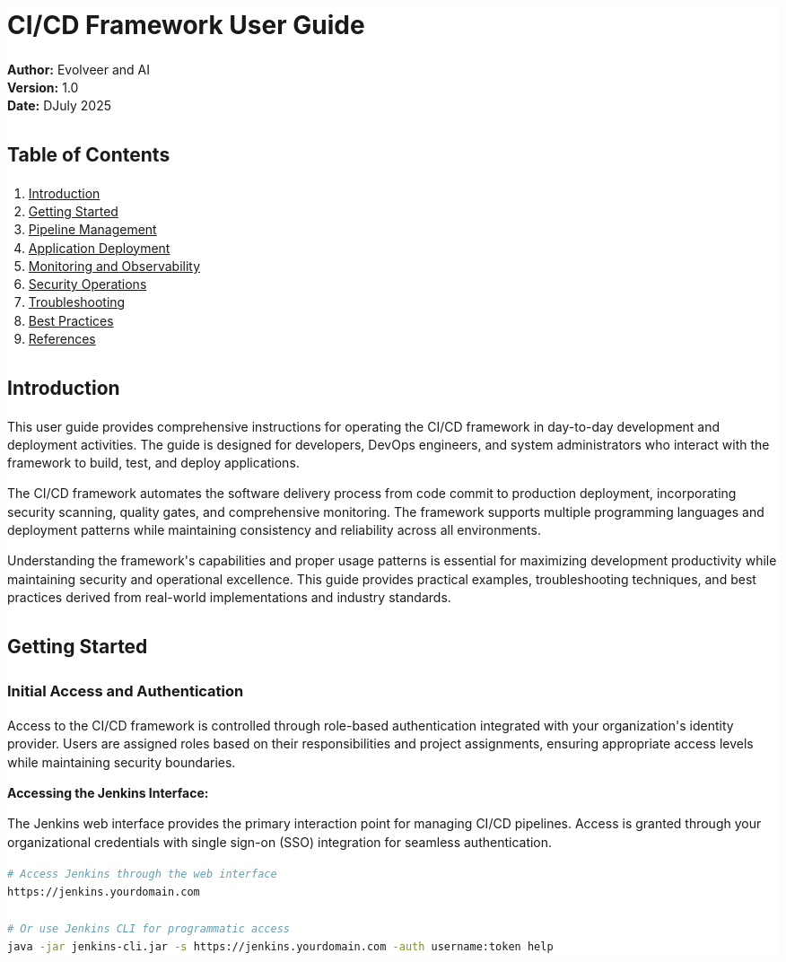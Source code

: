 # CI/CD Framework User Guide

**Author:** Evolveer and AI  
**Version:** 1.0  
**Date:** DJuly 2025 

## Table of Contents

1. [Introduction](#introduction)
2. [Getting Started](#getting-started)
3. [Pipeline Management](#pipeline-management)
4. [Application Deployment](#application-deployment)
5. [Monitoring and Observability](#monitoring-and-observability)
6. [Security Operations](#security-operations)
7. [Troubleshooting](#troubleshooting)
8. [Best Practices](#best-practices)
9. [References](#references)

## Introduction

This user guide provides comprehensive instructions for operating the CI/CD framework in day-to-day development and deployment activities. The guide is designed for developers, DevOps engineers, and system administrators who interact with the framework to build, test, and deploy applications.

The CI/CD framework automates the software delivery process from code commit to production deployment, incorporating security scanning, quality gates, and comprehensive monitoring. The framework supports multiple programming languages and deployment patterns while maintaining consistency and reliability across all environments.

Understanding the framework's capabilities and proper usage patterns is essential for maximizing development productivity while maintaining security and operational excellence. This guide provides practical examples, troubleshooting techniques, and best practices derived from real-world implementations and industry standards.

## Getting Started

### Initial Access and Authentication

Access to the CI/CD framework is controlled through role-based authentication integrated with your organization's identity provider. Users are assigned roles based on their responsibilities and project assignments, ensuring appropriate access levels while maintaining security boundaries.

**Accessing the Jenkins Interface:**

The Jenkins web interface provides the primary interaction point for managing CI/CD pipelines. Access is granted through your organizational credentials with single sign-on (SSO) integration for seamless authentication.

```bash
# Access Jenkins through the web interface
https://jenkins.yourdomain.com

# Or use Jenkins CLI for programmatic access
java -jar jenkins-cli.jar -s https://jenkins.yourdomain.com -auth username:token help
```
